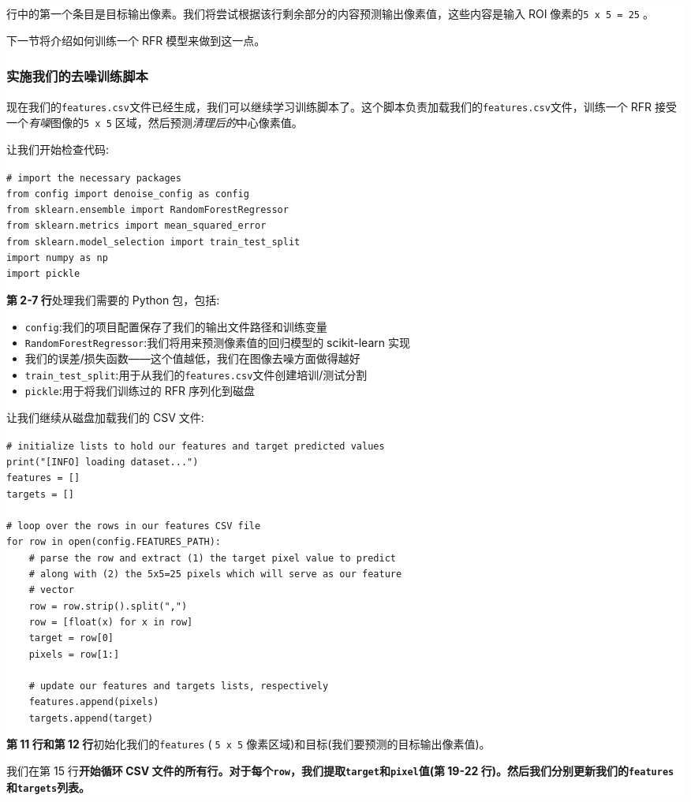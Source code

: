 行中的第一个条目是目标输出像素。我们将尝试根据该行剩余部分的内容预测输出像素值，这些内容是输入 ROI 像素的`5 x 5 = 25` 。

下一节将介绍如何训练一个 RFR 模型来做到这一点。

### **实施我们的去噪训练脚本**

现在我们的`features.csv`文件已经生成，我们可以继续学习训练脚本了。这个脚本负责加载我们的`features.csv`文件，训练一个 RFR 接受一个*有噪*图像的`5 x 5` 区域，然后预测*清理后的*中心像素值。

让我们开始检查代码:

```
# import the necessary packages
from config import denoise_config as config
from sklearn.ensemble import RandomForestRegressor
from sklearn.metrics import mean_squared_error
from sklearn.model_selection import train_test_split
import numpy as np
import pickle
```

**第 2-7 行**处理我们需要的 Python 包，包括:

*   `config`:我们的项目配置保存了我们的输出文件路径和训练变量
*   `RandomForestRegressor`:我们将用来预测像素值的回归模型的 scikit-learn 实现
*   我们的误差/损失函数——这个值越低，我们在图像去噪方面做得越好
*   `train_test_split`:用于从我们的`features.csv`文件创建培训/测试分割
*   `pickle`:用于将我们训练过的 RFR 序列化到磁盘

让我们继续从磁盘加载我们的 CSV 文件:

```
# initialize lists to hold our features and target predicted values
print("[INFO] loading dataset...")
features = []
targets = []

# loop over the rows in our features CSV file
for row in open(config.FEATURES_PATH):
	# parse the row and extract (1) the target pixel value to predict
	# along with (2) the 5x5=25 pixels which will serve as our feature
	# vector
	row = row.strip().split(",")
	row = [float(x) for x in row]
	target = row[0]
	pixels = row[1:]

	# update our features and targets lists, respectively
	features.append(pixels)
	targets.append(target)
```

**第 11 行和第 12 行**初始化我们的`features` ( `5 x 5` 像素区域)和目标(我们要预测的目标输出像素值)。

我们在第 15 行**开始循环 CSV 文件的所有行。对于每个`row`，我们提取`target`和`pixel`值(**第 19-22 行**)。然后我们分别更新我们的`features`和`targets`列表。**
